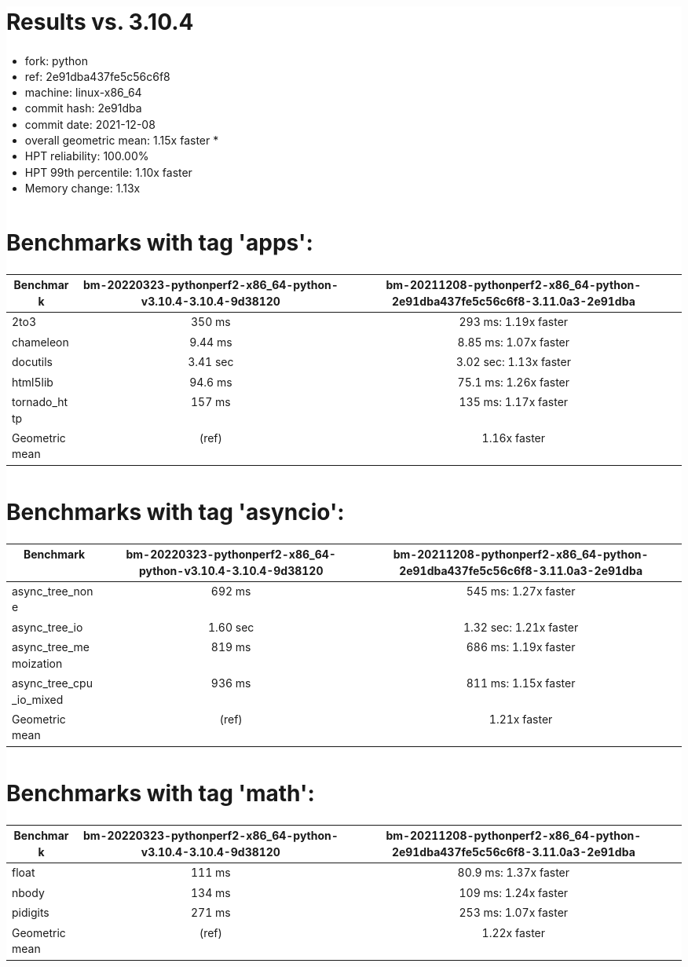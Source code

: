 
# Results vs. 3.10.4

- fork: python
- ref: 2e91dba437fe5c56c6f8
- machine: linux-x86_64
- commit hash: 2e91dba
- commit date: 2021-12-08
- overall geometric mean: 1.15x faster \*
- HPT reliability: 100.00%
- HPT 99th percentile: 1.10x faster
- Memory change: 1.13x

Benchmarks with tag 'apps':
===========================

| Benchmark      | bm-20220323-pythonperf2-x86_64-python-v3.10.4-3.10.4-9d38120 | bm-20211208-pythonperf2-x86_64-python-2e91dba437fe5c56c6f8-3.11.0a3-2e91dba |
|----------------|:------------------------------------------------------------:|:---------------------------------------------------------------------------:|
| 2to3           | 350 ms                                                       | 293 ms: 1.19x faster                                                        |
| chameleon      | 9.44 ms                                                      | 8.85 ms: 1.07x faster                                                       |
| docutils       | 3.41 sec                                                     | 3.02 sec: 1.13x faster                                                      |
| html5lib       | 94.6 ms                                                      | 75.1 ms: 1.26x faster                                                       |
| tornado_http   | 157 ms                                                       | 135 ms: 1.17x faster                                                        |
| Geometric mean | (ref)                                                        | 1.16x faster                                                                |

Benchmarks with tag 'asyncio':
==============================

| Benchmark               | bm-20220323-pythonperf2-x86_64-python-v3.10.4-3.10.4-9d38120 | bm-20211208-pythonperf2-x86_64-python-2e91dba437fe5c56c6f8-3.11.0a3-2e91dba |
|-------------------------|:------------------------------------------------------------:|:---------------------------------------------------------------------------:|
| async_tree_none         | 692 ms                                                       | 545 ms: 1.27x faster                                                        |
| async_tree_io           | 1.60 sec                                                     | 1.32 sec: 1.21x faster                                                      |
| async_tree_memoization  | 819 ms                                                       | 686 ms: 1.19x faster                                                        |
| async_tree_cpu_io_mixed | 936 ms                                                       | 811 ms: 1.15x faster                                                        |
| Geometric mean          | (ref)                                                        | 1.21x faster                                                                |

Benchmarks with tag 'math':
===========================

| Benchmark      | bm-20220323-pythonperf2-x86_64-python-v3.10.4-3.10.4-9d38120 | bm-20211208-pythonperf2-x86_64-python-2e91dba437fe5c56c6f8-3.11.0a3-2e91dba |
|----------------|:------------------------------------------------------------:|:---------------------------------------------------------------------------:|
| float          | 111 ms                                                       | 80.9 ms: 1.37x faster                                                       |
| nbody          | 134 ms                                                       | 109 ms: 1.24x faster                                                        |
| pidigits       | 271 ms                                                       | 253 ms: 1.07x faster                                                        |
| Geometric mean | (ref)                                                        | 1.22x faster                                                                |
